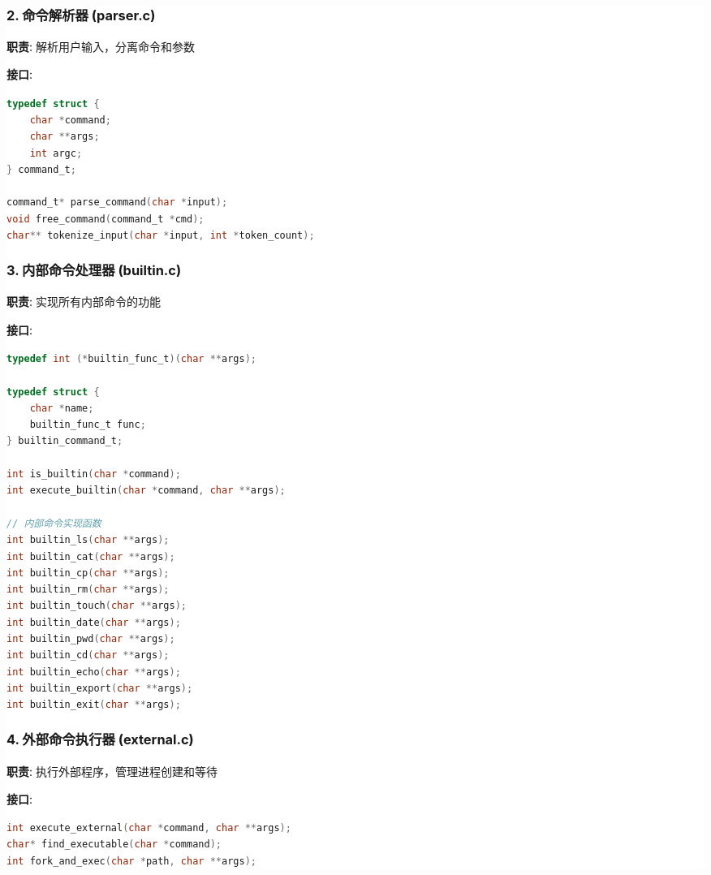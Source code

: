 ### 2. 命令解析器 (parser.c)

**职责**: 解析用户输入，分离命令和参数

**接口**:
```c
typedef struct {
    char *command;
    char **args;
    int argc;
} command_t;

command_t* parse_command(char *input);
void free_command(command_t *cmd);
char** tokenize_input(char *input, int *token_count);
```

### 3. 内部命令处理器 (builtin.c)

**职责**: 实现所有内部命令的功能

**接口**:
```c
typedef int (*builtin_func_t)(char **args);

typedef struct {
    char *name;
    builtin_func_t func;
} builtin_command_t;

int is_builtin(char *command);
int execute_builtin(char *command, char **args);

// 内部命令实现函数
int builtin_ls(char **args);
int builtin_cat(char **args);
int builtin_cp(char **args);
int builtin_rm(char **args);
int builtin_touch(char **args);
int builtin_date(char **args);
int builtin_pwd(char **args);
int builtin_cd(char **args);
int builtin_echo(char **args);
int builtin_export(char **args);
int builtin_exit(char **args);
```

### 4. 外部命令执行器 (external.c)

**职责**: 执行外部程序，管理进程创建和等待

**接口**:
```c
int execute_external(char *command, char **args);
char* find_executable(char *command);
int fork_and_exec(char *path, char **args);
```
